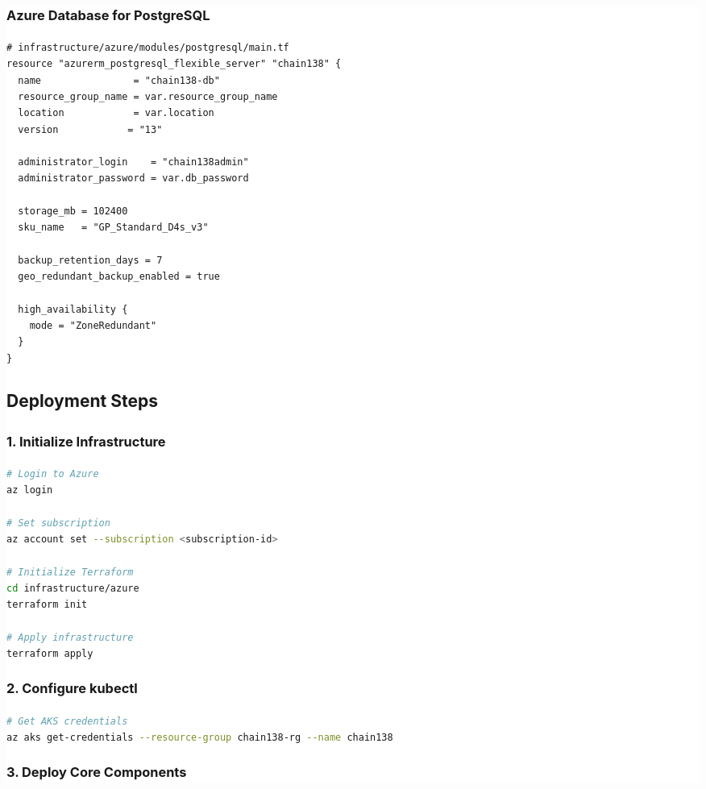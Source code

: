 
### Azure Database for PostgreSQL
```hcl
# infrastructure/azure/modules/postgresql/main.tf
resource "azurerm_postgresql_flexible_server" "chain138" {
  name                = "chain138-db"
  resource_group_name = var.resource_group_name
  location            = var.location
  version            = "13"
  
  administrator_login    = "chain138admin"
  administrator_password = var.db_password

  storage_mb = 102400
  sku_name   = "GP_Standard_D4s_v3"

  backup_retention_days = 7
  geo_redundant_backup_enabled = true

  high_availability {
    mode = "ZoneRedundant"
  }
}
```

## Deployment Steps

### 1. Initialize Infrastructure
```bash
# Login to Azure
az login

# Set subscription
az account set --subscription <subscription-id>

# Initialize Terraform
cd infrastructure/azure
terraform init

# Apply infrastructure
terraform apply
```

### 2. Configure kubectl
```bash
# Get AKS credentials
az aks get-credentials --resource-group chain138-rg --name chain138
```

### 3. Deploy Core Components
